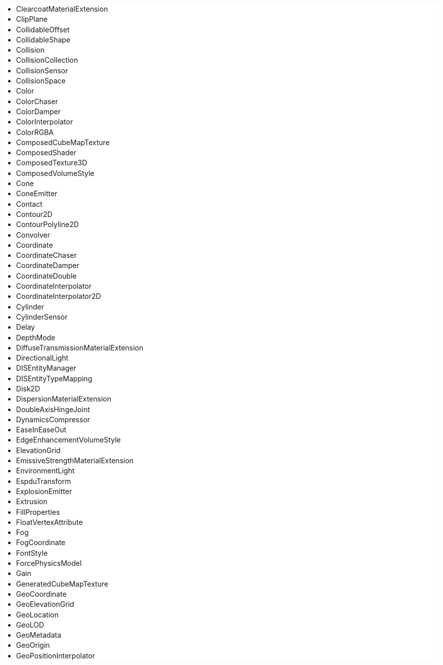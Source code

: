 - ClearcoatMaterialExtension
- ClipPlane
- CollidableOffset
- CollidableShape
- Collision
- CollisionCollection
- CollisionSensor
- CollisionSpace
- Color
- ColorChaser
- ColorDamper
- ColorInterpolator
- ColorRGBA
- ComposedCubeMapTexture
- ComposedShader
- ComposedTexture3D
- ComposedVolumeStyle
- Cone
- ConeEmitter
- Contact
- Contour2D
- ContourPolyline2D
- Convolver
- Coordinate
- CoordinateChaser
- CoordinateDamper
- CoordinateDouble
- CoordinateInterpolator
- CoordinateInterpolator2D
- Cylinder
- CylinderSensor
- Delay
- DepthMode
- DiffuseTransmissionMaterialExtension
- DirectionalLight
- DISEntityManager
- DISEntityTypeMapping
- Disk2D
- DispersionMaterialExtension
- DoubleAxisHingeJoint
- DynamicsCompressor
- EaseInEaseOut
- EdgeEnhancementVolumeStyle
- ElevationGrid
- EmissiveStrengthMaterialExtension
- EnvironmentLight
- EspduTransform
- ExplosionEmitter
- Extrusion
- FillProperties
- FloatVertexAttribute
- Fog
- FogCoordinate
- FontStyle
- ForcePhysicsModel
- Gain
- GeneratedCubeMapTexture
- GeoCoordinate
- GeoElevationGrid
- GeoLocation
- GeoLOD
- GeoMetadata
- GeoOrigin
- GeoPositionInterpolator